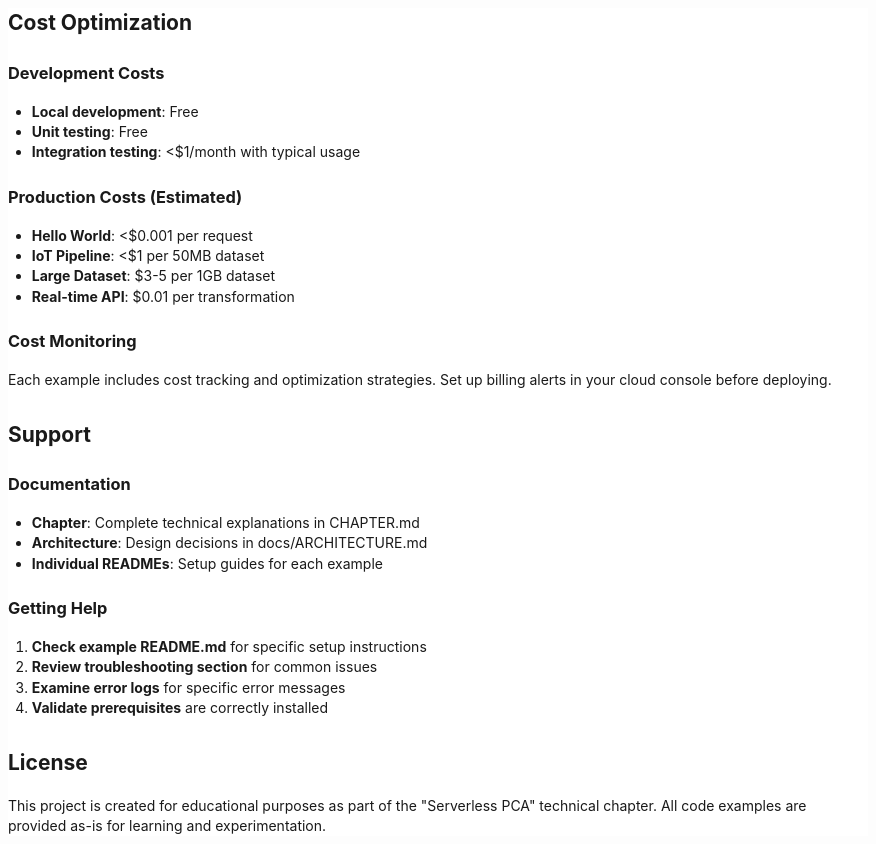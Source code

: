 ## Cost Optimization

### Development Costs
- **Local development**: Free
- **Unit testing**: Free
- **Integration testing**: <$1/month with typical usage

### Production Costs (Estimated)
- **Hello World**: <$0.001 per request
- **IoT Pipeline**: <$1 per 50MB dataset  
- **Large Dataset**: $3-5 per 1GB dataset
- **Real-time API**: $0.01 per transformation

### Cost Monitoring
Each example includes cost tracking and optimization strategies. Set up billing alerts in your cloud console before deploying.

## Support

### Documentation
- **Chapter**: Complete technical explanations in CHAPTER.md
- **Architecture**: Design decisions in docs/ARCHITECTURE.md  
- **Individual READMEs**: Setup guides for each example

### Getting Help
1. **Check example README.md** for specific setup instructions
2. **Review troubleshooting section** for common issues
3. **Examine error logs** for specific error messages
4. **Validate prerequisites** are correctly installed

## License

This project is created for educational purposes as part of the "Serverless PCA" technical chapter. All code examples are provided as-is for learning and experimentation.